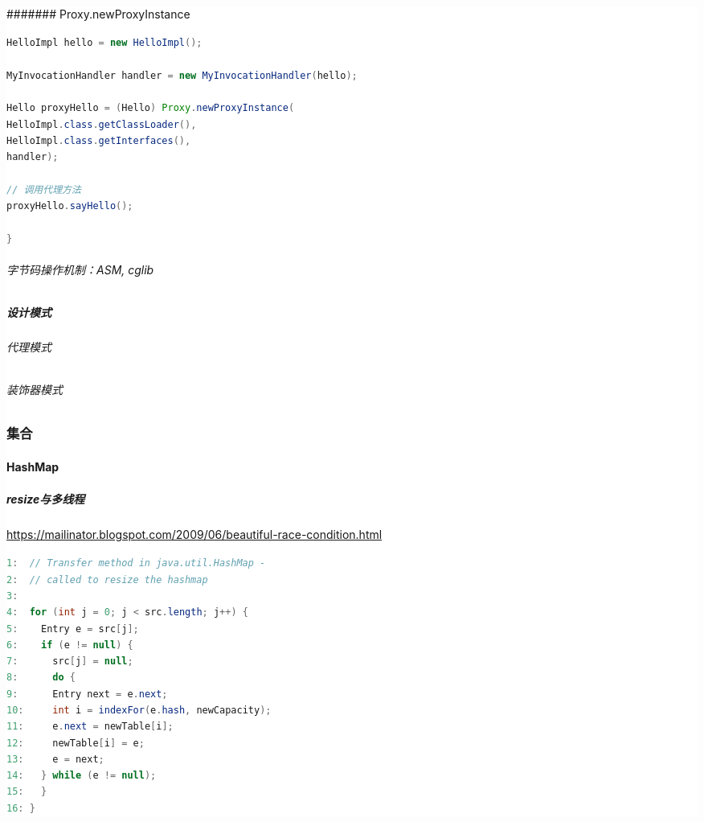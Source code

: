

####### Proxy.newProxyInstance

```java
HelloImpl hello = new HelloImpl();

MyInvocationHandler handler = new MyInvocationHandler(hello);
        
Hello proxyHello = (Hello) Proxy.newProxyInstance(
HelloImpl.class.getClassLoader(), 
HelloImpl.class.getInterfaces(), 
handler);

// 调用代理方法
proxyHello.sayHello();

}
```

###### 字节码操作机制：ASM, cglib

##### 设计模式

###### 代理模式

###### 装饰器模式

### 集合

#### HashMap

##### resize与多线程

https://mailinator.blogspot.com/2009/06/beautiful-race-condition.html

```java
1:  // Transfer method in java.util.HashMap -
2:  // called to resize the hashmap
3:  
4:  for (int j = 0; j < src.length; j++) {
5:    Entry e = src[j];
6:    if (e != null) {
7:      src[j] = null;
8:      do {
9:      Entry next = e.next; 
10:     int i = indexFor(e.hash, newCapacity);
11:     e.next = newTable[i];
12:     newTable[i] = e;
13:     e = next;
14:   } while (e != null);
15:   }
16: } 
```
